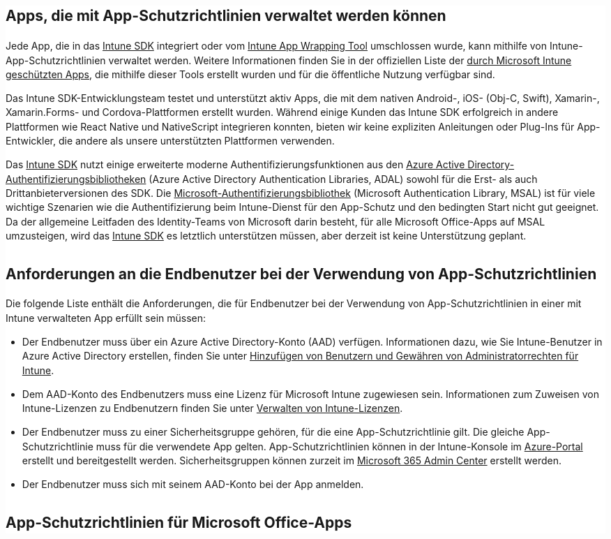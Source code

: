## <a name="apps-you-can-manage-with-app-protection-policies"></a>Apps, die mit App-Schutzrichtlinien verwaltet werden können

Jede App, die in das [Intune SDK](../developer/app-sdk.md) integriert oder vom [Intune App Wrapping Tool](../developer/apps-prepare-mobile-application-management.md) umschlossen wurde, kann mithilfe von Intune-App-Schutzrichtlinien verwaltet werden. Weitere Informationen finden Sie in der offiziellen Liste der [durch Microsoft Intune geschützten Apps](apps-supported-intune-apps.md), die mithilfe dieser Tools erstellt wurden und für die öffentliche Nutzung verfügbar sind.

Das Intune SDK-Entwicklungsteam testet und unterstützt aktiv Apps, die mit dem nativen Android-, iOS- (Obj-C, Swift), Xamarin-, Xamarin.Forms- und Cordova-Plattformen erstellt wurden. Während einige Kunden das Intune SDK erfolgreich in andere Plattformen wie React Native und NativeScript integrieren konnten, bieten wir keine expliziten Anleitungen oder Plug-Ins für App-Entwickler, die andere als unsere unterstützten Plattformen verwenden.

Das [Intune SDK](../developer/app-sdk.md) nutzt einige erweiterte moderne Authentifizierungsfunktionen aus den [Azure Active Directory-Authentifizierungsbibliotheken](https://docs.microsoft.com/azure/active-directory/develop/active-directory-authentication-libraries) (Azure Active Directory Authentication Libraries, ADAL) sowohl für die Erst- als auch Drittanbieterversionen des SDK. Die [Microsoft-Authentifizierungsbibliothek](https://docs.microsoft.com/azure/active-directory/develop/reference-v2-libraries) (Microsoft Authentication Library, MSAL) ist für viele wichtige Szenarien wie die Authentifizierung beim Intune-Dienst für den App-Schutz und den bedingten Start nicht gut geeignet. Da der allgemeine Leitfaden des Identity-Teams von Microsoft darin besteht, für alle Microsoft Office-Apps auf MSAL umzusteigen, wird das [Intune SDK](../developer/app-sdk.md) es letztlich unterstützen müssen, aber derzeit ist keine Unterstützung geplant.

## <a name="end-user-requirements-to-use-app-protection-policies"></a>Anforderungen an die Endbenutzer bei der Verwendung von App-Schutzrichtlinien

Die folgende Liste enthält die Anforderungen, die für Endbenutzer bei der Verwendung von App-Schutzrichtlinien in einer mit Intune verwalteten App erfüllt sein müssen:

- Der Endbenutzer muss über ein Azure Active Directory-Konto (AAD) verfügen. Informationen dazu, wie Sie Intune-Benutzer in Azure Active Directory erstellen, finden Sie unter [Hinzufügen von Benutzern und Gewähren von Administratorrechten für Intune](../fundamentals/users-add.md).

- Dem AAD-Konto des Endbenutzers muss eine Lizenz für Microsoft Intune zugewiesen sein. Informationen zum Zuweisen von Intune-Lizenzen zu Endbenutzern finden Sie unter [Verwalten von Intune-Lizenzen](../fundamentals/licenses-assign.md).

- Der Endbenutzer muss zu einer Sicherheitsgruppe gehören, für die eine App-Schutzrichtlinie gilt. Die gleiche App-Schutzrichtlinie muss für die verwendete App gelten. App-Schutzrichtlinien können in der Intune-Konsole im [Azure-Portal](https://portal.azure.com) erstellt und bereitgestellt werden. Sicherheitsgruppen können zurzeit im [Microsoft 365 Admin Center](https://admin.microsoft.com) erstellt werden.

- Der Endbenutzer muss sich mit seinem AAD-Konto bei der App anmelden.

## <a name="app-protection-policies-for-microsoft-office-apps"></a>App-Schutzrichtlinien für Microsoft Office-Apps
